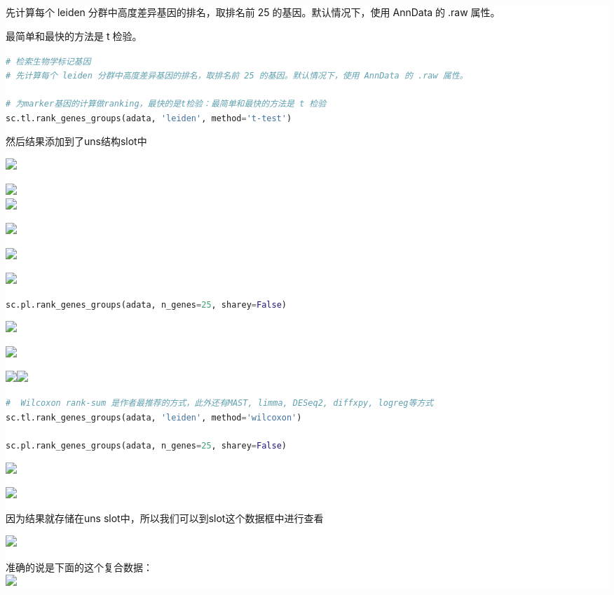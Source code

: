 先计算每个 leiden 分群中高度差异基因的排名，取排名前 25 的基因。默认情况下，使用 AnnData 的 .raw 属性。

最简单和最快的方法是 t 检验。

```python
# 检索生物学标记基因
# 先计算每个 leiden 分群中高度差异基因的排名，取排名前 25 的基因。默认情况下，使用 AnnData 的 .raw 属性。

# 为marker基因的计算做ranking，最快的是t检验：最简单和最快的方法是 t 检验
sc.tl.rank_genes_groups(adata, 'leiden', method='t-test')
```

然后结果添加到了uns结构slot中

![](https://cdn.nlark.com/yuque/0/2025/png/33753661/1739341243849-d33c6cfe-ad8c-4ad5-9b41-74fb85a34ec5.png)

![](https://cdn.nlark.com/yuque/0/2025/png/33753661/1739341310745-87483f97-2045-478a-bae3-c6e007a12b41.png)  
![](https://cdn.nlark.com/yuque/0/2025/png/33753661/1739340840494-40e732d9-4315-4d02-9b39-1eb03faaddf5.png)

![](https://cdn.nlark.com/yuque/0/2025/png/33753661/1739341107354-2bc03a44-59d7-4f92-90ef-abbf0a1fbe5e.png)

![](https://cdn.nlark.com/yuque/0/2025/png/33753661/1739340984121-6053e8c7-61d8-4907-af4b-719b66a53599.png)

![](https://cdn.nlark.com/yuque/0/2025/png/33753661/1739341216519-07c09d43-3cab-48a7-9be3-89fe05581b60.png)



```python
sc.pl.rank_genes_groups(adata, n_genes=25, sharey=False)
```

![](https://cdn.nlark.com/yuque/0/2025/png/33753661/1739341354362-3791fd39-be2c-4dd5-ac3d-2eb79b5ad018.png)

![](https://cdn.nlark.com/yuque/0/2025/png/33753661/1739341403981-4057053b-6f77-4542-bb92-b5c96d305522.png)

![](https://cdn.nlark.com/yuque/0/2025/png/33753661/1739341503895-d95ea47c-16c9-405e-aee4-843151e9b061.png)![](https://cdn.nlark.com/yuque/0/2025/png/33753661/1739341653464-1733354e-2fd0-46e0-bd36-02e06f7c0060.png)

```python
#  Wilcoxon rank-sum 是作者最推荐的方式，此外还有MAST, limma, DESeq2, diffxpy, logreg等方式 
sc.tl.rank_genes_groups(adata, 'leiden', method='wilcoxon')

sc.pl.rank_genes_groups(adata, n_genes=25, sharey=False)
```

![](https://cdn.nlark.com/yuque/0/2025/png/33753661/1739341838630-d97549ef-c84a-4547-b0d0-3f8aa4da1ac9.png)

![](https://cdn.nlark.com/yuque/0/2025/png/33753661/1739341892628-8a3d27f1-03ab-4991-853d-6418e190980b.png)

因为结果就存储在uns slot中，所以我们可以到slot这个数据框中进行查看

![](https://cdn.nlark.com/yuque/0/2025/png/33753661/1739342041604-529184f1-ccea-4133-aea1-d6acacd980de.png)

准确的说是下面的这个复合数据：  
![](https://cdn.nlark.com/yuque/0/2025/png/33753661/1739342097471-9b96c682-4512-48a4-8498-c4b7001aa102.png)
